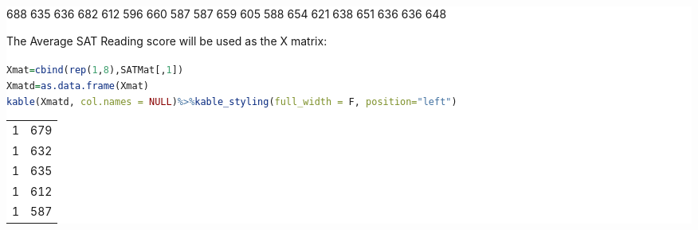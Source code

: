   <td style="text-align:right;"> 688 </td>
  </tr>
  <tr>
   <td style="text-align:right;"> 635 </td>
   <td style="text-align:right;"> 636 </td>
   <td style="text-align:right;"> 682 </td>
  </tr>
  <tr>
   <td style="text-align:right;"> 612 </td>
   <td style="text-align:right;"> 596 </td>
   <td style="text-align:right;"> 660 </td>
  </tr>
  <tr>
   <td style="text-align:right;"> 587 </td>
   <td style="text-align:right;"> 587 </td>
   <td style="text-align:right;"> 659 </td>
  </tr>
  <tr>
   <td style="text-align:right;"> 605 </td>
   <td style="text-align:right;"> 588 </td>
   <td style="text-align:right;"> 654 </td>
  </tr>
  <tr>
   <td style="text-align:right;"> 621 </td>
   <td style="text-align:right;"> 638 </td>
   <td style="text-align:right;"> 651 </td>
  </tr>
  <tr>
   <td style="text-align:right;"> 636 </td>
   <td style="text-align:right;"> 636 </td>
   <td style="text-align:right;"> 648 </td>
  </tr>
</tbody>
</table>

The Average SAT Reading score will be used as the X matrix:

```r
Xmat=cbind(rep(1,8),SATMat[,1])
Xmatd=as.data.frame(Xmat)
kable(Xmatd, col.names = NULL)%>%kable_styling(full_width = F, position="left")
```

<table class="table" style="width: auto !important; ">
<tbody>
  <tr>
   <td style="text-align:right;"> 1 </td>
   <td style="text-align:right;"> 679 </td>
  </tr>
  <tr>
   <td style="text-align:right;"> 1 </td>
   <td style="text-align:right;"> 632 </td>
  </tr>
  <tr>
   <td style="text-align:right;"> 1 </td>
   <td style="text-align:right;"> 635 </td>
  </tr>
  <tr>
   <td style="text-align:right;"> 1 </td>
   <td style="text-align:right;"> 612 </td>
  </tr>
  <tr>
   <td style="text-align:right;"> 1 </td>
   <td style="text-align:right;"> 587 </td>
  </tr>